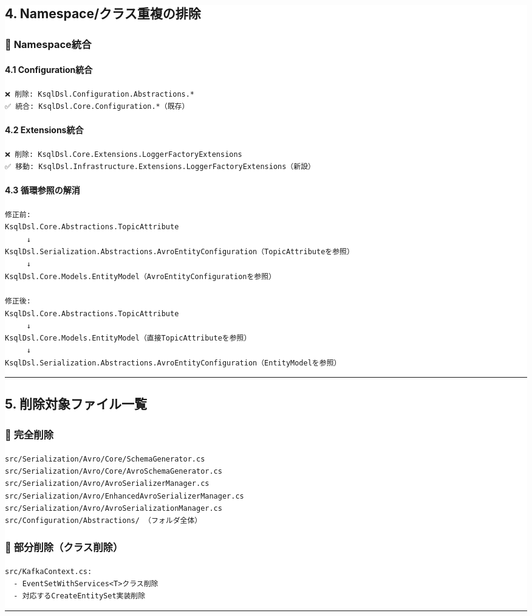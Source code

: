 
## 4. Namespace/クラス重複の排除

### 🧹 **Namespace統合**

#### **4.1 Configuration統合**
```
❌ 削除: KsqlDsl.Configuration.Abstractions.*
✅ 統合: KsqlDsl.Core.Configuration.*（既存）
```

#### **4.2 Extensions統合**  
```
❌ 削除: KsqlDsl.Core.Extensions.LoggerFactoryExtensions
✅ 移動: KsqlDsl.Infrastructure.Extensions.LoggerFactoryExtensions（新設）
```

#### **4.3 循環参照の解消**
```
修正前:
KsqlDsl.Core.Abstractions.TopicAttribute
     ↓
KsqlDsl.Serialization.Abstractions.AvroEntityConfiguration（TopicAttributeを参照）
     ↓  
KsqlDsl.Core.Models.EntityModel（AvroEntityConfigurationを参照）

修正後:
KsqlDsl.Core.Abstractions.TopicAttribute
     ↓
KsqlDsl.Core.Models.EntityModel（直接TopicAttributeを参照）
     ↓
KsqlDsl.Serialization.Abstractions.AvroEntityConfiguration（EntityModelを参照）
```

---

## 5. 削除対象ファイル一覧

### 📁 **完全削除**
```
src/Serialization/Avro/Core/SchemaGenerator.cs
src/Serialization/Avro/Core/AvroSchemaGenerator.cs
src/Serialization/Avro/AvroSerializerManager.cs
src/Serialization/Avro/EnhancedAvroSerializerManager.cs
src/Serialization/Avro/AvroSerializationManager.cs
src/Configuration/Abstractions/ （フォルダ全体）
```

### 📝 **部分削除（クラス削除）**
```
src/KafkaContext.cs:
  - EventSetWithServices<T>クラス削除
  - 対応するCreateEntitySet実装削除
```

---